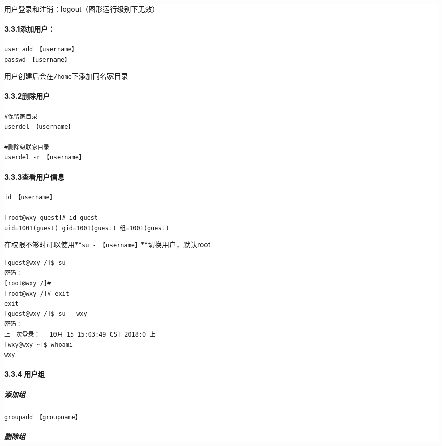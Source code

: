 用户登录和注销：logout（图形运行级别下无效）

#### 3.3.1添加用户：

```
user add 【username】
passwd 【username】
```

用户创建后会在`/home`下添加同名家目录

#### 3.3.2删除用户

```shell
#保留家目录
userdel 【username】

#删除级联家目录
userdel -r 【username】
```



#### 3.3.3查看用户信息

```xsh
id 【username】

[root@wxy guest]# id guest
uid=1001(guest) gid=1001(guest) 组=1001(guest)
```



在权限不够时可以使用**`su - 【username】`**切换用户，默认root

```
[guest@wxy /]$ su
密码：
[root@wxy /]# 
[root@wxy /]# exit
exit
[guest@wxy /]$ su - wxy
密码：
上一次登录：一 10月 15 15:03:49 CST 2018:0 上
[wxy@wxy ~]$ whoami
wxy
```



#### 3.3.4 用户组

##### 添加组

```
groupadd 【groupname】
```

##### 删除组
